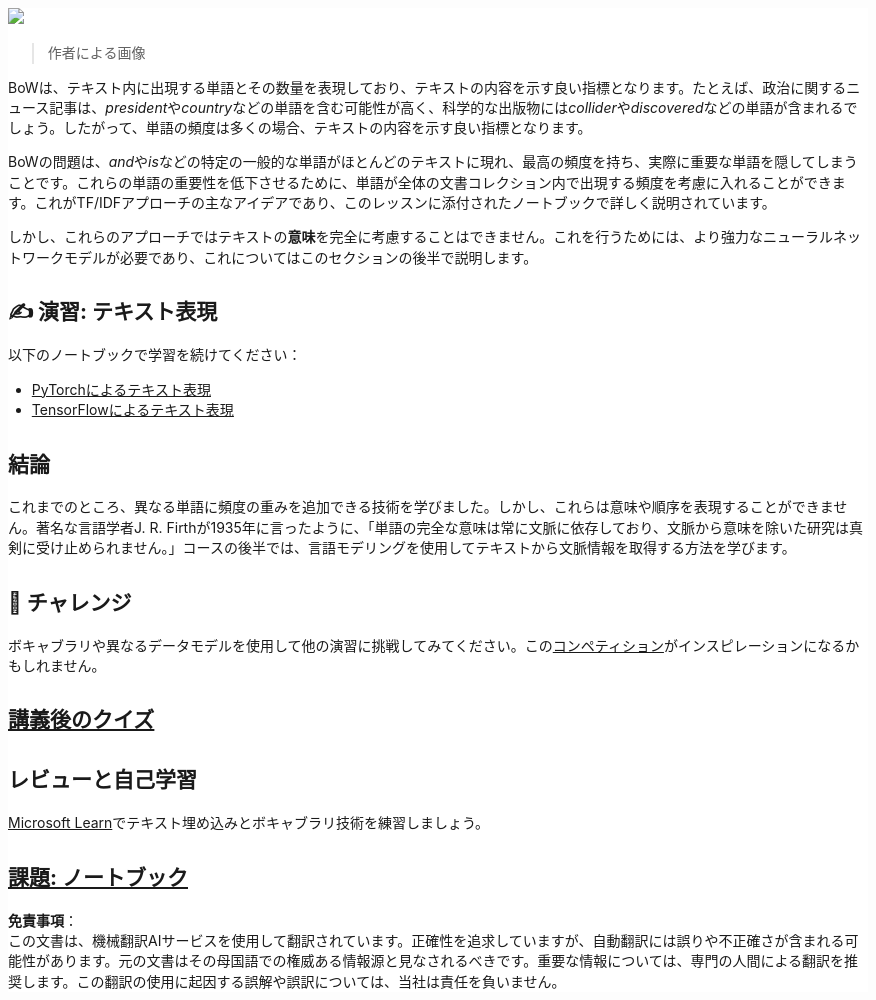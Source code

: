 <img src="images/bow.png" width="90%"/>

> 作者による画像

BoWは、テキスト内に出現する単語とその数量を表現しており、テキストの内容を示す良い指標となります。たとえば、政治に関するニュース記事は、*president*や*country*などの単語を含む可能性が高く、科学的な出版物には*collider*や*discovered*などの単語が含まれるでしょう。したがって、単語の頻度は多くの場合、テキストの内容を示す良い指標となります。

BoWの問題は、*and*や*is*などの特定の一般的な単語がほとんどのテキストに現れ、最高の頻度を持ち、実際に重要な単語を隠してしまうことです。これらの単語の重要性を低下させるために、単語が全体の文書コレクション内で出現する頻度を考慮に入れることができます。これがTF/IDFアプローチの主なアイデアであり、このレッスンに添付されたノートブックで詳しく説明されています。

しかし、これらのアプローチではテキストの**意味**を完全に考慮することはできません。これを行うためには、より強力なニューラルネットワークモデルが必要であり、これについてはこのセクションの後半で説明します。

## ✍️ 演習: テキスト表現

以下のノートブックで学習を続けてください：

* [PyTorchによるテキスト表現](../../../../../lessons/5-NLP/13-TextRep/TextRepresentationPyTorch.ipynb)
* [TensorFlowによるテキスト表現](../../../../../lessons/5-NLP/13-TextRep/TextRepresentationTF.ipynb)

## 結論

これまでのところ、異なる単語に頻度の重みを追加できる技術を学びました。しかし、これらは意味や順序を表現することができません。著名な言語学者J. R. Firthが1935年に言ったように、「単語の完全な意味は常に文脈に依存しており、文脈から意味を除いた研究は真剣に受け止められません。」コースの後半では、言語モデリングを使用してテキストから文脈情報を取得する方法を学びます。

## 🚀 チャレンジ

ボキャブラリや異なるデータモデルを使用して他の演習に挑戦してみてください。この[コンペティション](https://www.kaggle.com/competitions/word2vec-nlp-tutorial/overview/part-1-for-beginners-bag-of-words)がインスピレーションになるかもしれません。

## [講義後のクイズ](https://red-field-0a6ddfd03.1.azurestaticapps.net/quiz/213)

## レビューと自己学習

[Microsoft Learn](https://docs.microsoft.com/learn/modules/intro-natural-language-processing-pytorch/?WT.mc_id=academic-77998-cacaste)でテキスト埋め込みとボキャブラリ技術を練習しましょう。

## [課題: ノートブック](assignment.md)

**免責事項**：  
この文書は、機械翻訳AIサービスを使用して翻訳されています。正確性を追求していますが、自動翻訳には誤りや不正確さが含まれる可能性があります。元の文書はその母国語での権威ある情報源と見なされるべきです。重要な情報については、専門の人間による翻訳を推奨します。この翻訳の使用に起因する誤解や誤訳については、当社は責任を負いません。